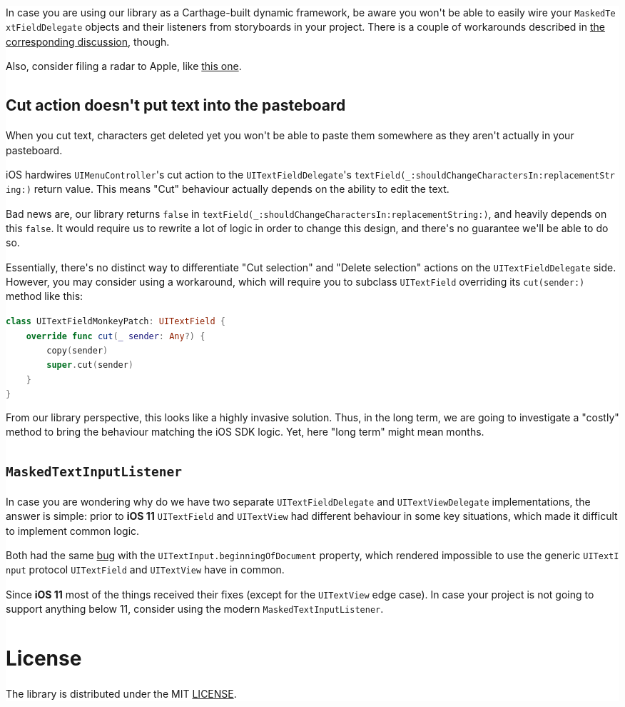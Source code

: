 In case you are using our library as a Carthage-built dynamic framework, be aware you won't be able to easily wire your `MaskedTextFieldDelegate` objects and their listeners from storyboards in your project. There is a couple of workarounds described in [the corresponding discussion](https://github.com/Carthage/Carthage/issues/335), though.

Also, consider filing a radar to Apple, like [this one](https://openradar.appspot.com/23114017).

## Cut action doesn't put text into the pasteboard

When you cut text, characters get deleted yet you won't be able to paste them somewhere as they aren't actually in your pasteboard.

iOS hardwires `UIMenuController`'s cut action to the `UITextFieldDelegate`'s `textField(_:shouldChangeCharactersIn:replacementString:)` return value. This means "Cut" behaviour actually depends on the ability to edit the text.

Bad news are, our library returns `false` in `textField(_:shouldChangeCharactersIn:replacementString:)`, and heavily depends on this `false`. It would require us to rewrite a lot of logic in order to change this design, and there's no guarantee we'll be able to do so.

Essentially, there's no distinct way to differentiate "Cut selection" and "Delete selection" actions on the `UITextFieldDelegate` side. However, you may consider using a workaround, which will require you to subclass `UITextField` overriding its `cut(sender:)` method like this:

```swift
class UITextFieldMonkeyPatch: UITextField {
    override func cut(_ sender: Any?) {
        copy(sender)
        super.cut(sender)
    }
}
```

From our library perspective, this looks like a highly invasive solution. Thus, in the long term, we are going to investigate a "costly" method to bring the behaviour matching the iOS SDK logic. Yet, here "long term" might mean months.

## `MaskedTextInputListener`

In case you are wondering why do we have two separate `UITextFieldDelegate` and `UITextViewDelegate` implementations, the answer is simple: prior to **iOS 11** `UITextField` and `UITextView` had different behaviour in some key situations, which made it difficult to implement common logic. 

Both had the same [bug](http://jon-nolen.blogspot.com/2013/10/uitextview-returns-nil-for-uitextinput.html) with the `UITextInput.beginningOfDocument` property, which rendered impossible to use the generic `UITextInput` protocol `UITextField` and `UITextView` have in common.

Since **iOS 11** most of the things received their fixes (except for the `UITextView` edge case). In case your project is not going to support anything below 11, consider using the modern `MaskedTextInputListener`.

# License

The library is distributed under the MIT [LICENSE](https://opensource.org/licenses/MIT).
